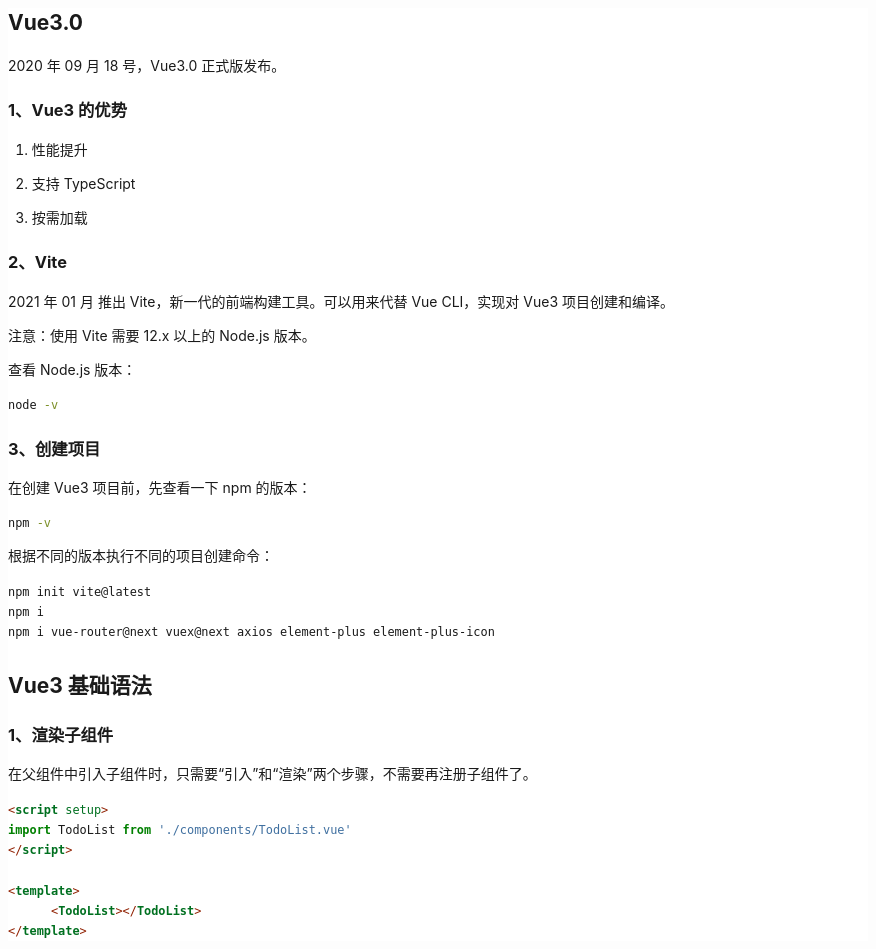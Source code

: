 ## Vue3.0

2020 年 09 月 18 号，Vue3.0 正式版发布。

### 1、Vue3 的优势

1. 性能提升

2. 支持 TypeScript

3. 按需加载

### 2、Vite

2021 年 01 月 推出 Vite，新一代的前端构建工具。可以用来代替 Vue CLI，实现对 Vue3 项目创建和编译。

注意：使用 Vite 需要 12.x 以上的 Node.js 版本。 

查看 Node.js 版本：

```bash
node -v
```

### 3、创建项目

在创建 Vue3 项目前，先查看一下 npm 的版本：

```bash
npm -v
```

根据不同的版本执行不同的项目创建命令：

```bash
npm init vite@latest 
npm i
npm i vue-router@next vuex@next axios element-plus element-plus-icon
```



## Vue3 基础语法

### 1、渲染子组件

在父组件中引入子组件时，只需要“引入”和“渲染”两个步骤，不需要再注册子组件了。

```html
<script setup>
import TodoList from './components/TodoList.vue'
</script>

<template>
      <TodoList></TodoList>  
</template>
```
